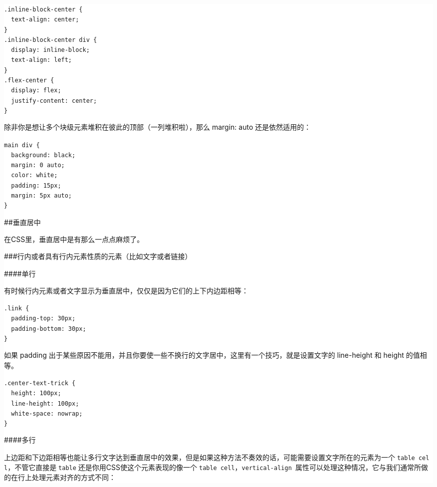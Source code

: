 ```html
```

```
.inline-block-center {
  text-align: center;
}
.inline-block-center div {
  display: inline-block;
  text-align: left;
}
.flex-center {
  display: flex;
  justify-content: center;
}
```

除非你是想让多个块级元素堆积在彼此的顶部（一列堆积啦），那么 margin: auto 还是依然适用的：

```
main div {
  background: black;
  margin: 0 auto;
  color: white;
  padding: 15px;
  margin: 5px auto;
}
```

##垂直居中

在CSS里，垂直居中是有那么一点点麻烦了。

###行内或者具有行内元素性质的元素（比如文字或者链接）

####单行

有时候行内元素或者文字显示为垂直居中，仅仅是因为它们的上下内边距相等：

```
.link {
  padding-top: 30px;
  padding-bottom: 30px;
}
```

如果 padding 出于某些原因不能用，并且你要使一些不换行的文字居中，这里有一个技巧，就是设置文字的 line-height 和 height 的值相等。

```
.center-text-trick {
  height: 100px;
  line-height: 100px;
  white-space: nowrap;
}
```

####多行

上边距和下边距相等也能让多行文字达到垂直居中的效果，但是如果这种方法不奏效的话，可能需要设置文字所在的元素为一个 `table cell`，不管它直接是 `table` 还是你用CSS使这个元素表现的像一个 `table cell`，`vertical-align `属性可以处理这种情况，它与我们通常所做的在行上处理元素对齐的方式不同：
